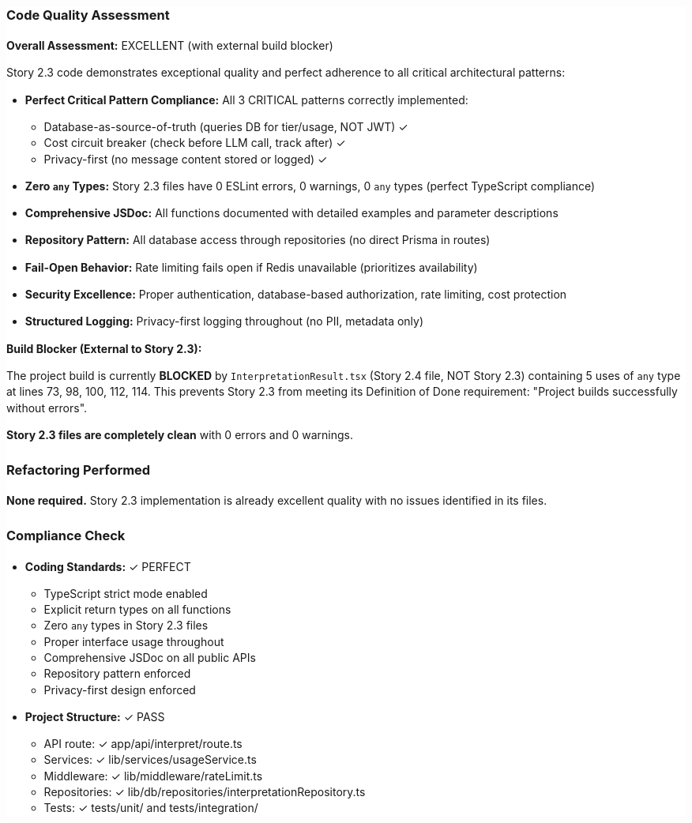 ### Code Quality Assessment

**Overall Assessment:** EXCELLENT (with external build blocker)

Story 2.3 code demonstrates exceptional quality and perfect adherence to all critical architectural patterns:

- **Perfect Critical Pattern Compliance:** All 3 CRITICAL patterns correctly implemented:
  - Database-as-source-of-truth (queries DB for tier/usage, NOT JWT) ✓
  - Cost circuit breaker (check before LLM call, track after) ✓
  - Privacy-first (no message content stored or logged) ✓

- **Zero `any` Types:** Story 2.3 files have 0 ESLint errors, 0 warnings, 0 `any` types (perfect TypeScript compliance)

- **Comprehensive JSDoc:** All functions documented with detailed examples and parameter descriptions

- **Repository Pattern:** All database access through repositories (no direct Prisma in routes)

- **Fail-Open Behavior:** Rate limiting fails open if Redis unavailable (prioritizes availability)

- **Security Excellence:** Proper authentication, database-based authorization, rate limiting, cost protection

- **Structured Logging:** Privacy-first logging throughout (no PII, metadata only)

**Build Blocker (External to Story 2.3):**

The project build is currently **BLOCKED** by `InterpretationResult.tsx` (Story 2.4 file, NOT Story 2.3) containing 5 uses of `any` type at lines 73, 98, 100, 112, 114. This prevents Story 2.3 from meeting its Definition of Done requirement: "Project builds successfully without errors".

**Story 2.3 files are completely clean** with 0 errors and 0 warnings.

### Refactoring Performed

**None required.** Story 2.3 implementation is already excellent quality with no issues identified in its files.

### Compliance Check

- **Coding Standards:** ✓ PERFECT
  - TypeScript strict mode enabled
  - Explicit return types on all functions
  - Zero `any` types in Story 2.3 files
  - Proper interface usage throughout
  - Comprehensive JSDoc on all public APIs
  - Repository pattern enforced
  - Privacy-first design enforced

- **Project Structure:** ✓ PASS
  - API route: ✓ app/api/interpret/route.ts
  - Services: ✓ lib/services/usageService.ts
  - Middleware: ✓ lib/middleware/rateLimit.ts
  - Repositories: ✓ lib/db/repositories/interpretationRepository.ts
  - Tests: ✓ tests/unit/ and tests/integration/
